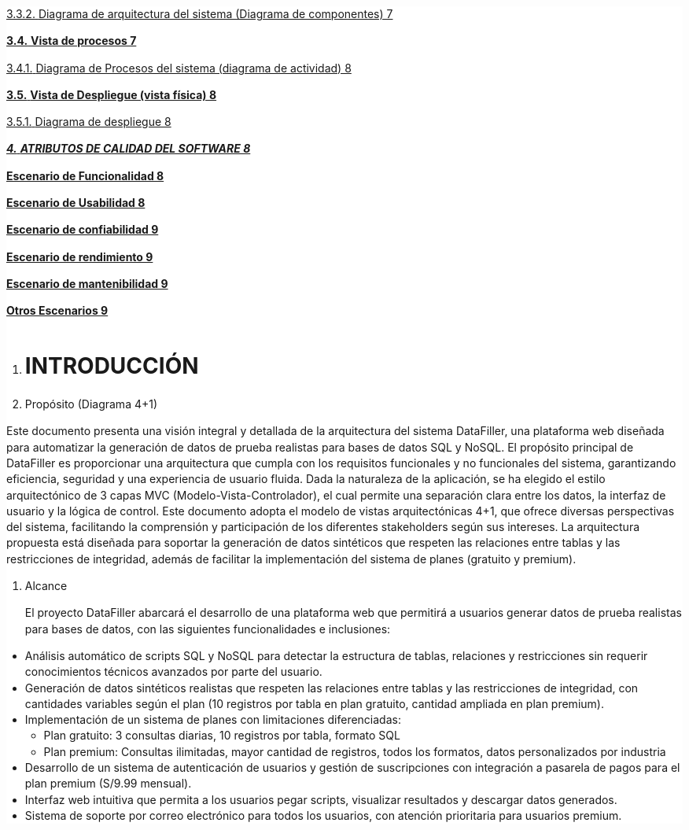[3.3.2.](#_heading=h.hrlmi549i9zt)[	](#_heading=h.hrlmi549i9zt)[Diagrama de arquitectura del sistema (Diagrama de componentes)	7](#_heading=h.hrlmi549i9zt)

[**3.4.**](#_heading=h.8yhy8zaao0h7)[	](#_heading=h.8yhy8zaao0h7)[**Vista de procesos	7**](#_heading=h.8yhy8zaao0h7)

[3.4.1.](#_heading=h.rlfaro7i7x2a)[	](#_heading=h.rlfaro7i7x2a)[Diagrama de Procesos del sistema (diagrama de actividad)	8](#_heading=h.rlfaro7i7x2a)

[**3.5.**](#_heading=h.8olhg3zacns1)[	](#_heading=h.8olhg3zacns1)[**Vista de Despliegue (vista física)	8**](#_heading=h.8olhg3zacns1)

[3.5.1.](#_heading=h.s45dzmmgjdj6)[	](#_heading=h.s45dzmmgjdj6)[Diagrama de despliegue	8](#_heading=h.s45dzmmgjdj6)

[***4.***](#_heading=h.6h6lm3bd1t9p)[	](#_heading=h.6h6lm3bd1t9p)[***ATRIBUTOS DE CALIDAD DEL SOFTWARE	8***](#_heading=h.6h6lm3bd1t9p)

[**Escenario de Funcionalidad	8**](#_heading=h.qna5mvxkd4f0)

[**Escenario de Usabilidad	8**](#_heading=h.5lpe26fvl0im)

[**Escenario de confiabilidad	9**](#_heading=h.uq3qruy7itq9)

[**Escenario de rendimiento	9**](#_heading=h.on2wuwlmzr6e)

[**Escenario de mantenibilidad	9**](#_heading=h.5q0562u7q382)

[**Otros Escenarios	9**](#_heading=h.h1uqva4vmzfu)



1. # <a name="_heading=h.bk1x3bb8mvjx"></a>INTRODUCCIÓN

1. <a name="_heading=h.d11d7cag5ng4"></a>Propósito (Diagrama 4+1)

<a name="_heading=h.5jk6bunvk8jg"></a>Este documento presenta una visión integral y detallada de la arquitectura del sistema DataFiller, una plataforma web diseñada para automatizar la generación de datos de prueba realistas para bases de datos SQL y NoSQL. El propósito principal de DataFiller es proporcionar una arquitectura que cumpla con los requisitos funcionales y no funcionales del sistema, garantizando eficiencia, seguridad y una experiencia de usuario fluida. Dada la naturaleza de la aplicación, se ha elegido el estilo arquitectónico de 3 capas MVC (Modelo-Vista-Controlador), el cual permite una separación clara entre los datos, la interfaz de usuario y la lógica de control. Este documento adopta el modelo de vistas arquitectónicas 4+1, que ofrece diversas perspectivas del sistema, facilitando la comprensión y participación de los diferentes stakeholders según sus intereses. La arquitectura propuesta está diseñada para soportar la generación de datos sintéticos que respeten las relaciones entre tablas y las restricciones de integridad, además de facilitar la implementación del sistema de planes (gratuito y premium).

1. <a name="_heading=h.kktm13jgvun1"></a>Alcance

   El proyecto DataFiller abarcará el desarrollo de una plataforma web que permitirá a usuarios generar datos de prueba realistas para bases de datos, con las siguientes funcionalidades e inclusiones:

- Análisis automático de scripts SQL y NoSQL para detectar la estructura de tablas, relaciones y restricciones sin requerir conocimientos técnicos avanzados por parte del usuario.
- Generación de datos sintéticos realistas que respeten las relaciones entre tablas y las restricciones de integridad, con cantidades variables según el plan (10 registros por tabla en plan gratuito, cantidad ampliada en plan premium).
- Implementación de un sistema de planes con limitaciones diferenciadas:
  - Plan gratuito: 3 consultas diarias, 10 registros por tabla, formato SQL
  - Plan premium: Consultas ilimitadas, mayor cantidad de registros, todos los formatos, datos personalizados por industria
- Desarrollo de un sistema de autenticación de usuarios y gestión de suscripciones con integración a pasarela de pagos para el plan premium (S/9.99 mensual).
- Interfaz web intuitiva que permita a los usuarios pegar scripts, visualizar resultados y descargar datos generados.
- Sistema de soporte por correo electrónico para todos los usuarios, con atención prioritaria para usuarios premium.
